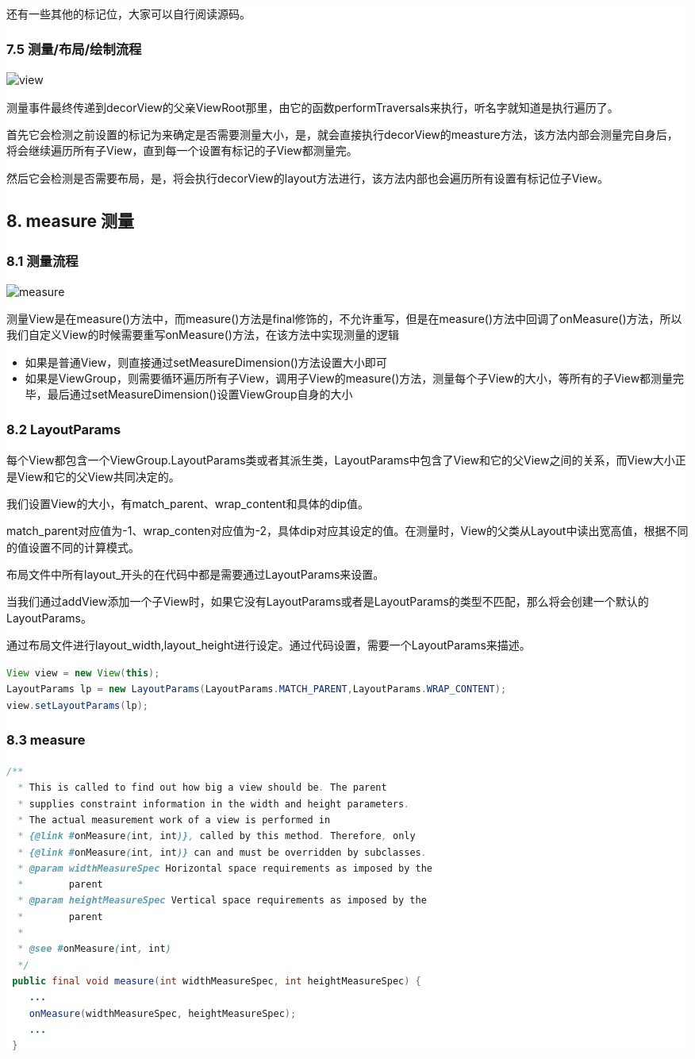 还有一些其他的标记位，大家可以自行阅读源码。

### 7.5 测量/布局/绘制流程

![view](http://img.blog.csdn.net/20170302164157729?watermark/2/text/aHR0cDovL2Jsb2cuY3Nkbi5uZXQvYXhpMjk1MzA5MDY2/font/5a6L5L2T/fontsize/400/fill/I0JBQkFCMA==/dissolve/70/gravity/SouthEast)

测量事件最终传递到decorView的父亲ViewRoot那里，由它的函数performTraversals来执行，听名字就知道是执行遍历了。

首先它会检测之前设置的标记为来确定是否需要测量大小，是，就会直接执行decorView的measture方法，该方法内部会测量完自身后，将会继续遍历所有子View，直到每一个设置有标记的子View都测量完。

然后它会检测是否需要布局，是，将会执行decorView的layout方法进行，该方法内部也会遍历所有设置有标记位子View。

## 8. measure 测量
### 8.1 测量流程

![measure](http://img.blog.csdn.net/20170226131046026?watermark/2/text/aHR0cDovL2Jsb2cuY3Nkbi5uZXQvYXhpMjk1MzA5MDY2/font/5a6L5L2T/fontsize/400/fill/I0JBQkFCMA==/dissolve/70/gravity/SouthEast)

测量View是在measure()方法中，而measure()方法是final修饰的，不允许重写，但是在measure()方法中回调了onMeasure()方法，所以我们自定义View的时候需要重写onMeasure()方法，在该方法中实现测量的逻辑

- 如果是普通View，则直接通过setMeasureDimension()方法设置大小即可
- 如果是ViewGroup，则需要循环遍历所有子View，调用子View的measure()方法，测量每个子View的大小，等所有的子View都测量完毕，最后通过setMeasureDimension()设置ViewGroup自身的大小

### 8.2 LayoutParams

每个View都包含一个ViewGroup.LayoutParams类或者其派生类，LayoutParams中包含了View和它的父View之间的关系，而View大小正是View和它的父View共同决定的。

我们设置View的大小，有match_parent、wrap_content和具体的dip值。

match_parent对应值为-1、wrap_conten对应值为-2，具体dip对应其设定的值。在测量时，View的父类从Layout中读出宽高值，根据不同的值设置不同的计算模式。

布局文件中所有layout_开头的在代码中都是需要通过LayoutParams来设置。

当我们通过addView添加一个子View时，如果它没有LayoutParams或者是LayoutParams的类型不匹配，那么将会创建一个默认的LayoutParams。

通过布局文件进行layout_width,layout_height进行设定。通过代码设置，需要一个LayoutParams来描述。

```java
View view = new View(this);
LayoutParams lp = new LayoutParams(LayoutParams.MATCH_PARENT,LayoutParams.WRAP_CONTENT);
view.setLayoutParams(lp);
```

### 8.3 measure

```java
/**
  * This is called to find out how big a view should be. The parent
  * supplies constraint information in the width and height parameters.
  * The actual measurement work of a view is performed in
  * {@link #onMeasure(int, int)}, called by this method. Therefore, only
  * {@link #onMeasure(int, int)} can and must be overridden by subclasses.
  * @param widthMeasureSpec Horizontal space requirements as imposed by the
  *        parent
  * @param heightMeasureSpec Vertical space requirements as imposed by the
  *        parent
  *
  * @see #onMeasure(int, int)
  */
 public final void measure(int widthMeasureSpec, int heightMeasureSpec) {
    ...
    onMeasure(widthMeasureSpec, heightMeasureSpec);
    ...
 }
```
